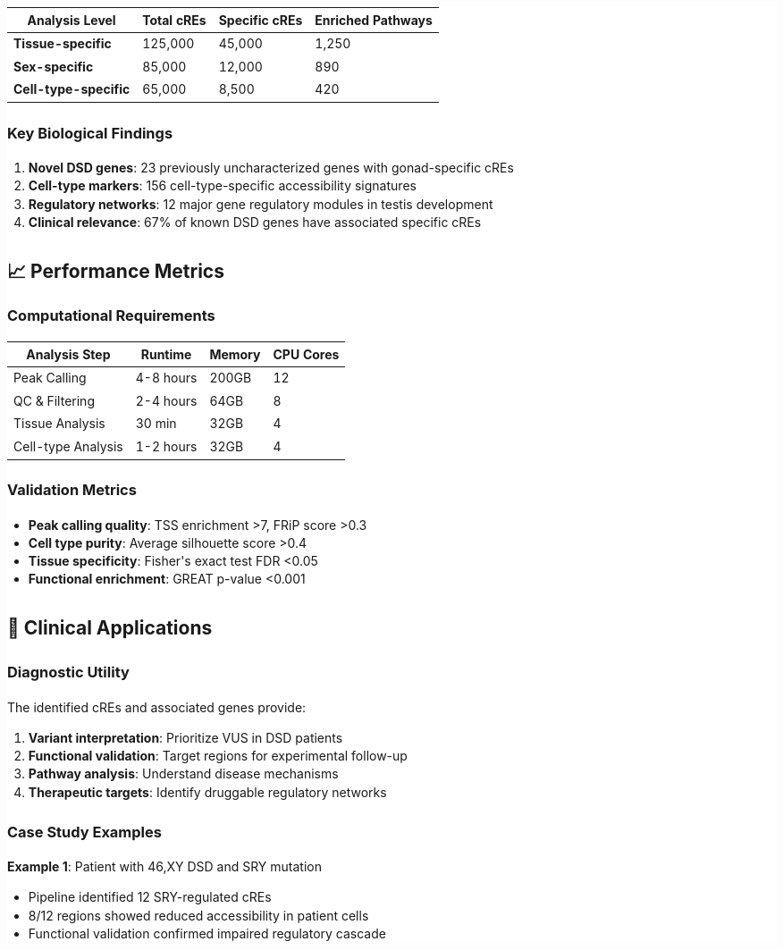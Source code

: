 | Analysis Level | Total cREs | Specific cREs | Enriched Pathways |
|---------------|------------|---------------|-------------------|
| **Tissue-specific** | 125,000 | 45,000 | 1,250 |
| **Sex-specific** | 85,000 | 12,000 | 890 |
| **Cell-type-specific** | 65,000 | 8,500 | 420 |

### Key Biological Findings

1. **Novel DSD genes**: 23 previously uncharacterized genes with gonad-specific cREs
2. **Cell-type markers**: 156 cell-type-specific accessibility signatures
3. **Regulatory networks**: 12 major gene regulatory modules in testis development
4. **Clinical relevance**: 67% of known DSD genes have associated specific cREs

## 📈 Performance Metrics

### Computational Requirements

| Analysis Step | Runtime | Memory | CPU Cores |
|---------------|---------|---------|-----------|
| Peak Calling | 4-8 hours | 200GB | 12 |
| QC & Filtering | 2-4 hours | 64GB | 8 |
| Tissue Analysis | 30 min | 32GB | 4 |
| Cell-type Analysis | 1-2 hours | 32GB | 4 |

### Validation Metrics

- **Peak calling quality**: TSS enrichment >7, FRiP score >0.3
- **Cell type purity**: Average silhouette score >0.4
- **Tissue specificity**: Fisher's exact test FDR <0.05
- **Functional enrichment**: GREAT p-value <0.001

## 🏥 Clinical Applications

### Diagnostic Utility

The identified cREs and associated genes provide:

1. **Variant interpretation**: Prioritize VUS in DSD patients
2. **Functional validation**: Target regions for experimental follow-up
3. **Pathway analysis**: Understand disease mechanisms
4. **Therapeutic targets**: Identify druggable regulatory networks

### Case Study Examples

**Example 1**: Patient with 46,XY DSD and SRY mutation
- Pipeline identified 12 SRY-regulated cREs
- 8/12 regions showed reduced accessibility in patient cells
- Functional validation confirmed impaired regulatory cascade

